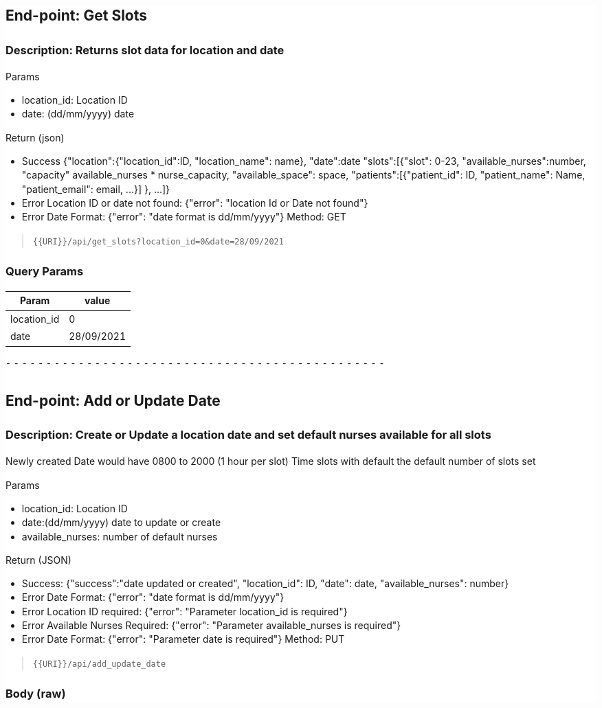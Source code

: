 ## End-point: Get Slots
### Description: Returns slot data for location and date

Params
- location_id: Location ID
- date: (dd/mm/yyyy) date

Return (json)
- Success {"location":{"location_id":ID, "location_name": name}, "date":date "slots":[{"slot": 0-23, "available_nurses":number, "capacity" available_nurses * nurse_capacity, "available_space": space, "patients":[{"patient_id": ID, "patient_name": Name, "patient_email": email, ...}] }, ...]}
- Error Location ID or date not found: {"error": "location Id or Date not found"}
- Error Date Format: {"error": "date format is dd/mm/yyyy"}
Method: GET
>```
>{{URI}}/api/get_slots?location_id=0&date=28/09/2021
>```
### Query Params

|Param|value|
|---|---|
|location_id|0|
|date|28/09/2021|



⁃ ⁃ ⁃ ⁃ ⁃ ⁃ ⁃ ⁃ ⁃ ⁃ ⁃ ⁃ ⁃ ⁃ ⁃ ⁃ ⁃ ⁃ ⁃ ⁃ ⁃ ⁃ ⁃ ⁃ ⁃ ⁃ ⁃ ⁃ ⁃ ⁃ ⁃ ⁃ ⁃ ⁃ ⁃ ⁃ ⁃ ⁃ ⁃ ⁃ ⁃ ⁃ ⁃ ⁃ ⁃ ⁃ ⁃


## End-point: Add or Update Date
### Description: Create or Update a location date and set default nurses available for all slots
Newly created Date would have 0800 to 2000 (1 hour per slot) Time slots with default the default number of slots set

Params
- location_id:  Location ID
- date:(dd/mm/yyyy) date to update or create
- available_nurses: number of default nurses
  
Return (JSON)
- Success: {"success":"date updated or created", "location_id": ID, "date": date, "available_nurses": number}
- Error Date Format: {"error": "date format is dd/mm/yyyy"}
- Error Location ID required: {"error": "Parameter location_id is required"}
- Error Available Nurses Required: {"error": "Parameter available_nurses is required"}
- Error Date Format: {"error": "Parameter date is required"}
Method: PUT
>```
>{{URI}}/api/add_update_date
>```
### Body (**raw**)
